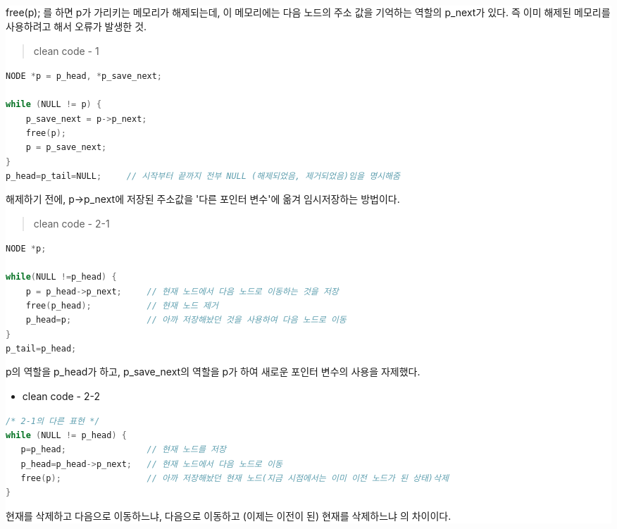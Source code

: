 free(p); 를 하면 p가 가리키는 메모리가 해제되는데, 이 메모리에는 다음 노드의 주소 값을 기억하는 역할의 p_next가 있다. 즉 이미 해제된 메모리를 사용하려고 해서 오류가 발생한 것.

>clean code - 1

```c
NODE *p = p_head, *p_save_next;

while (NULL != p) {
    p_save_next = p->p_next;
    free(p);
    p = p_save_next;
}
p_head=p_tail=NULL;     // 시작부터 끝까지 전부 NULL (해제되었음, 제거되었음)임을 명시해줌
```

해제하기 전에, p->p_next에 저장된 주소값을 '다른 포인터 변수'에 옮겨 임시저장하는 방법이다.

>clean code - 2-1

```c
NODE *p;

while(NULL !=p_head) {      
    p = p_head->p_next;     // 현재 노드에서 다음 노드로 이동하는 것을 저장
    free(p_head);           // 현재 노드 제거
    p_head=p;               // 아까 저장해놨던 것을 사용하여 다음 노드로 이동
}
p_tail=p_head;
```

p의 역할을 p_head가 하고, p_save_next의 역할을 p가 하여 새로운 포인터 변수의 사용을 자제했다.

- clean code - 2-2

```c
/* 2-1의 다른 표현 */
while (NULL != p_head) {
   p=p_head;                // 현재 노드를 저장
   p_head=p_head->p_next;   // 현재 노드에서 다음 노드로 이동
   free(p);                 // 아까 저장해놨던 현재 노드(지금 시점에서는 이미 이전 노드가 된 상태)삭제
}
```

현재를 삭제하고 다음으로 이동하느냐, 다음으로 이동하고 (이제는 이전이 된) 현재를 삭제하느냐 의 차이이다.
